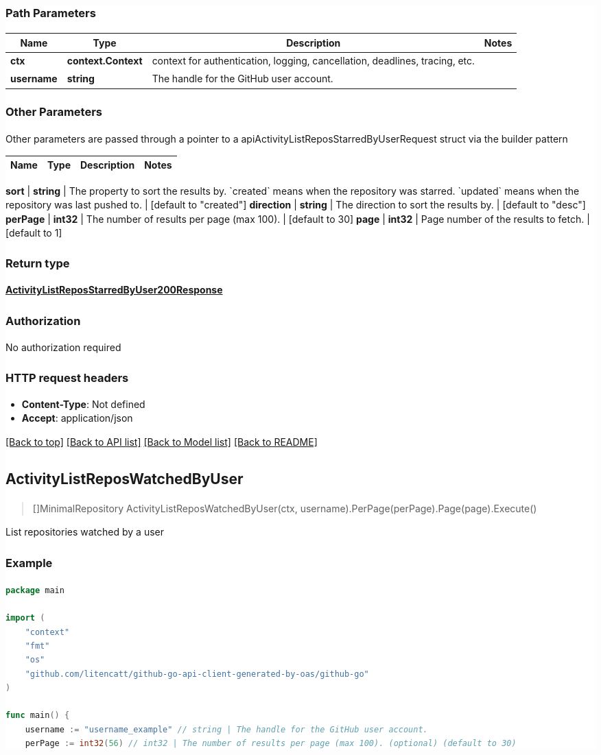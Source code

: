 ### Path Parameters


Name | Type | Description  | Notes
------------- | ------------- | ------------- | -------------
**ctx** | **context.Context** | context for authentication, logging, cancellation, deadlines, tracing, etc.
**username** | **string** | The handle for the GitHub user account. | 

### Other Parameters

Other parameters are passed through a pointer to a apiActivityListReposStarredByUserRequest struct via the builder pattern


Name | Type | Description  | Notes
------------- | ------------- | ------------- | -------------

 **sort** | **string** | The property to sort the results by. &#x60;created&#x60; means when the repository was starred. &#x60;updated&#x60; means when the repository was last pushed to. | [default to &quot;created&quot;]
 **direction** | **string** | The direction to sort the results by. | [default to &quot;desc&quot;]
 **perPage** | **int32** | The number of results per page (max 100). | [default to 30]
 **page** | **int32** | Page number of the results to fetch. | [default to 1]

### Return type

[**ActivityListReposStarredByUser200Response**](ActivityListReposStarredByUser200Response.md)

### Authorization

No authorization required

### HTTP request headers

- **Content-Type**: Not defined
- **Accept**: application/json

[[Back to top]](#) [[Back to API list]](../README.md#documentation-for-api-endpoints)
[[Back to Model list]](../README.md#documentation-for-models)
[[Back to README]](../README.md)


## ActivityListReposWatchedByUser

> []MinimalRepository ActivityListReposWatchedByUser(ctx, username).PerPage(perPage).Page(page).Execute()

List repositories watched by a user



### Example

```go
package main

import (
    "context"
    "fmt"
    "os"
    "github.com/litencatt/github-go-api-client-generated-by-oas/github-go"
)

func main() {
    username := "username_example" // string | The handle for the GitHub user account.
    perPage := int32(56) // int32 | The number of results per page (max 100). (optional) (default to 30)
```